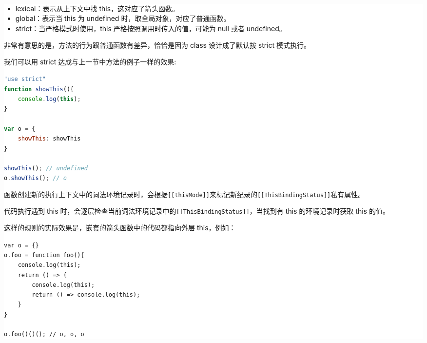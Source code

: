 * lexical：表示从上下文中找 this，这对应了箭头函数。
* global：表示当 this 为 undefined 时，取全局对象，对应了普通函数。
* strict：当严格模式时使用，this 严格按照调用时传入的值，可能为 null 或者 undefined。

非常有意思的是，方法的行为跟普通函数有差异，恰恰是因为 class 设计成了默认按 strict 模式执行。

我们可以用 strict 达成与上一节中方法的例子一样的效果:

```js
"use strict"
function showThis(){
    console.log(this);
}

var o = {
    showThis: showThis
}

showThis(); // undefined
o.showThis(); // o
```

函数创建新的执行上下文中的词法环境记录时，会根据`[[thisMode]]`来标记新纪录的`[[ThisBindingStatus]]`私有属性。

代码执行遇到 this 时，会逐层检查当前词法环境记录中的`[[ThisBindingStatus]]`，当找到有 this 的环境记录时获取 this 的值。

这样的规则的实际效果是，嵌套的箭头函数中的代码都指向外层 this，例如：

```JS
var o = {}
o.foo = function foo(){
    console.log(this);
    return () => {
        console.log(this);
        return () => console.log(this);
    }
}

o.foo()()(); // o, o, o
```